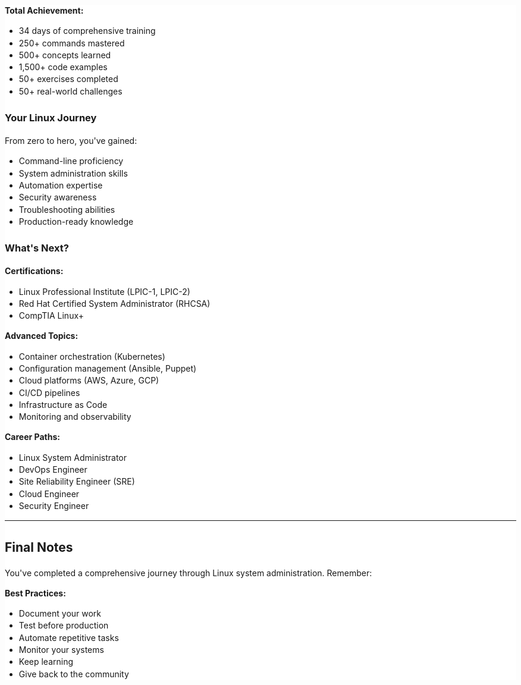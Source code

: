 **Total Achievement:**
- 34 days of comprehensive training
- 250+ commands mastered
- 500+ concepts learned
- 1,500+ code examples
- 50+ exercises completed
- 50+ real-world challenges

### Your Linux Journey

From zero to hero, you've gained:
- Command-line proficiency
- System administration skills
- Automation expertise
- Security awareness
- Troubleshooting abilities
- Production-ready knowledge

### What's Next?

**Certifications:**
- Linux Professional Institute (LPIC-1, LPIC-2)
- Red Hat Certified System Administrator (RHCSA)
- CompTIA Linux+

**Advanced Topics:**
- Container orchestration (Kubernetes)
- Configuration management (Ansible, Puppet)
- Cloud platforms (AWS, Azure, GCP)
- CI/CD pipelines
- Infrastructure as Code
- Monitoring and observability

**Career Paths:**
- Linux System Administrator
- DevOps Engineer
- Site Reliability Engineer (SRE)
- Cloud Engineer
- Security Engineer

---

## Final Notes

You've completed a comprehensive journey through Linux system administration. Remember:

**Best Practices:**
- Document your work
- Test before production
- Automate repetitive tasks
- Monitor your systems
- Keep learning
- Give back to the community
